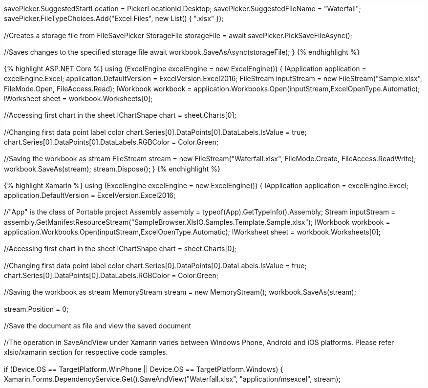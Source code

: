   savePicker.SuggestedStartLocation = PickerLocationId.Desktop;
  savePicker.SuggestedFileName = "Waterfall";
  savePicker.FileTypeChoices.Add("Excel Files", new List<string>() { ".xlsx" });

  //Creates a storage file from FileSavePicker
  StorageFile storageFile = await savePicker.PickSaveFileAsync();

  //Saves changes to the specified storage file
  await workbook.SaveAsAsync(storageFile);
}
{% endhighlight %}

{% highlight ASP.NET Core %}
using (ExcelEngine excelEngine = new ExcelEngine())
{
  IApplication application = excelEngine.Excel;
  application.DefaultVersion = ExcelVersion.Excel2016;
  FileStream inputStream = new FileStream("Sample.xlsx", FileMode.Open, FileAccess.Read);
  IWorkbook workbook = application.Workbooks.Open(inputStream,ExcelOpenType.Automatic);
  IWorksheet sheet = workbook.Worksheets[0];

  //Accessing first chart in the sheet
  IChartShape chart = sheet.Charts[0];

  //Changing first data point label color
  chart.Series[0].DataPoints[0].DataLabels.IsValue = true;
  chart.Series[0].DataPoints[0].DataLabels.RGBColor = Color.Green;

  //Saving the workbook as stream
  FileStream stream = new FileStream("Waterfall.xlsx", FileMode.Create, FileAccess.ReadWrite);
  workbook.SaveAs(stream);
  stream.Dispose();
}
{% endhighlight %}

{% highlight Xamarin %}
using (ExcelEngine excelEngine = new ExcelEngine())
{
  IApplication application = excelEngine.Excel;
  application.DefaultVersion = ExcelVersion.Excel2016;

  //"App" is the class of Portable project
  Assembly assembly = typeof(App).GetTypeInfo().Assembly;
  Stream inputStream = assembly.GetManifestResourceStream("SampleBrowser.XlsIO.Samples.Template.Sample.xlsx");
  IWorkbook workbook = application.Workbooks.Open(inputStream,ExcelOpenType.Automatic);
  IWorksheet sheet = workbook.Worksheets[0];

  //Accessing first chart in the sheet
  IChartShape chart = sheet.Charts[0];

  //Changing first data point label color
  chart.Series[0].DataPoints[0].DataLabels.IsValue = true;
  chart.Series[0].DataPoints[0].DataLabels.RGBColor = Color.Green;

  //Saving the workbook as stream
  MemoryStream stream = new MemoryStream();
  workbook.SaveAs(stream);

  stream.Position = 0;

  //Save the document as file and view the saved document

  //The operation in SaveAndView under Xamarin varies between Windows Phone, Android and iOS platforms. Please refer xlsio/xamarin section for respective code samples.

  if (Device.OS == TargetPlatform.WinPhone || Device.OS == TargetPlatform.Windows)
  {
	Xamarin.Forms.DependencyService.Get<ISaveWindowsPhone>().SaveAndView("Waterfall.xlsx", "application/msexcel", stream);